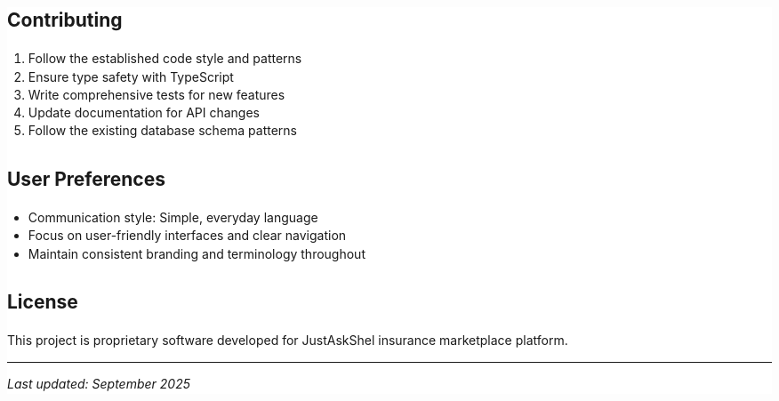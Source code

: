 ## Contributing

1. Follow the established code style and patterns
2. Ensure type safety with TypeScript
3. Write comprehensive tests for new features
4. Update documentation for API changes
5. Follow the existing database schema patterns

## User Preferences

- Communication style: Simple, everyday language
- Focus on user-friendly interfaces and clear navigation
- Maintain consistent branding and terminology throughout

## License

This project is proprietary software developed for JustAskShel insurance marketplace platform.

---

*Last updated: September 2025*